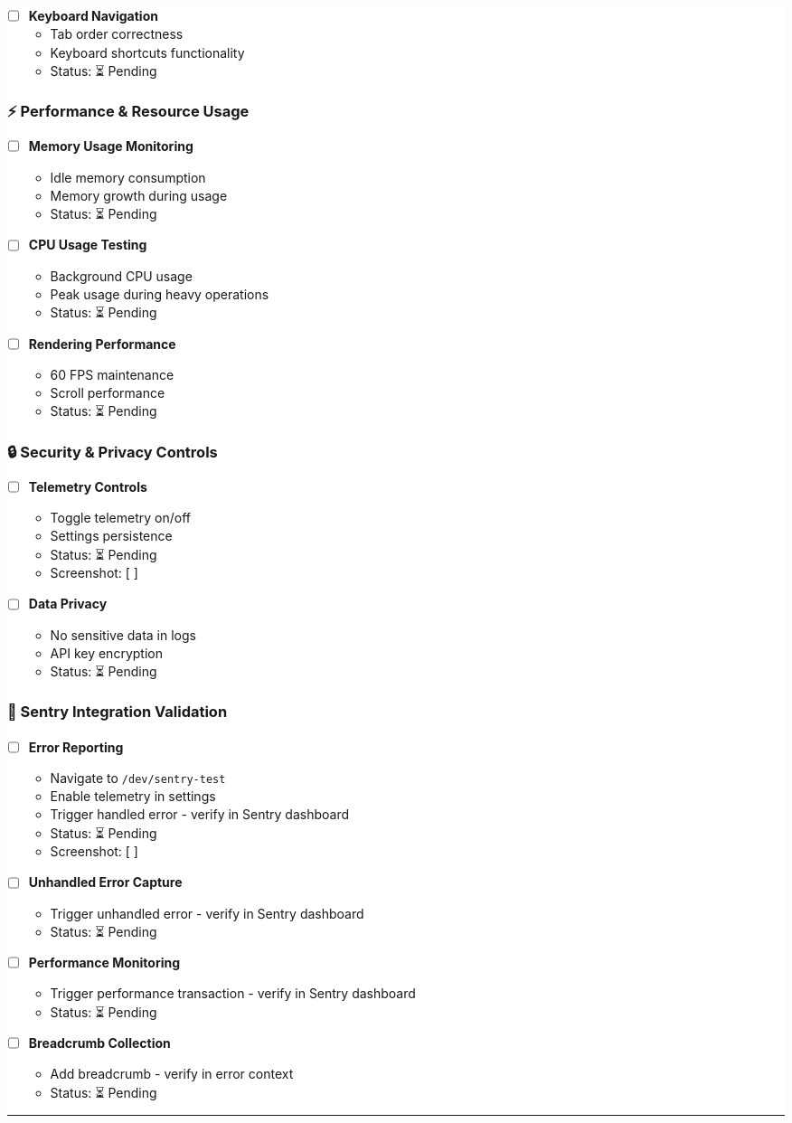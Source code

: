 - [ ] **Keyboard Navigation**
  - Tab order correctness
  - Keyboard shortcuts functionality
  - Status: ⏳ Pending

### **⚡ Performance & Resource Usage**
- [ ] **Memory Usage Monitoring**
  - Idle memory consumption
  - Memory growth during usage
  - Status: ⏳ Pending

- [ ] **CPU Usage Testing**
  - Background CPU usage
  - Peak usage during heavy operations
  - Status: ⏳ Pending

- [ ] **Rendering Performance**
  - 60 FPS maintenance
  - Scroll performance
  - Status: ⏳ Pending

### **🔒 Security & Privacy Controls**
- [ ] **Telemetry Controls**
  - Toggle telemetry on/off
  - Settings persistence
  - Status: ⏳ Pending
  - Screenshot: [ ]

- [ ] **Data Privacy**
  - No sensitive data in logs
  - API key encryption
  - Status: ⏳ Pending

### **📡 Sentry Integration Validation**
- [ ] **Error Reporting**
  - Navigate to `/dev/sentry-test`
  - Enable telemetry in settings
  - Trigger handled error - verify in Sentry dashboard
  - Status: ⏳ Pending
  - Screenshot: [ ]

- [ ] **Unhandled Error Capture**
  - Trigger unhandled error - verify in Sentry dashboard
  - Status: ⏳ Pending

- [ ] **Performance Monitoring**
  - Trigger performance transaction - verify in Sentry dashboard
  - Status: ⏳ Pending

- [ ] **Breadcrumb Collection**
  - Add breadcrumb - verify in error context
  - Status: ⏳ Pending

---